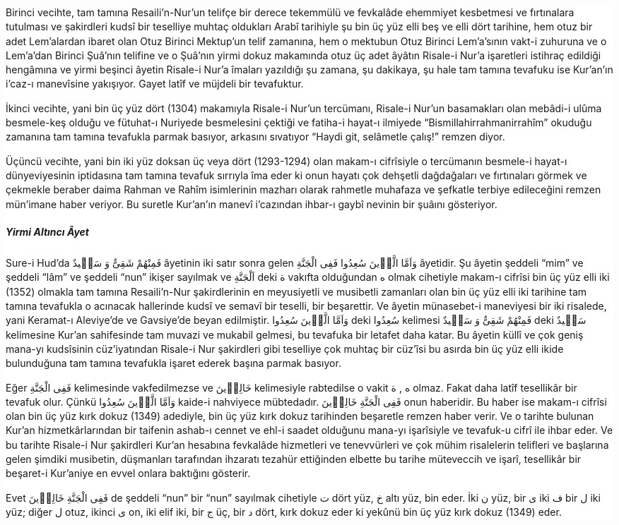 Birinci vecihte, tam tamına Resaili’n-Nur’un telifçe bir derece tekemmülü ve fevkalâde ehemmiyet kesbetmesi ve fırtınalara tutulması ve şakirdleri kudsî bir teselliye muhtaç oldukları Arabî tarihiyle şu bin üç yüz elli beş ve elli dört tarihine, hem otuz bir adet Lem’alardan ibaret olan Otuz Birinci Mektup’un telif zamanına, hem o mektubun Otuz Birinci Lem’a’sının vakt-i zuhuruna ve o Lem’a’dan Birinci Şuâ’nın telifine ve o Şuâ’nın yirmi dokuz makamında otuz üç adet âyâtın Risale-i Nur’a işaretleri istihraç edildiği hengâmına ve yirmi beşinci âyetin Risale-i Nur’a îmaları yazıldığı şu zamana, şu dakikaya, şu hale tam tamına tevafuku ise Kur’an’ın i’caz-ı manevîsine yakışıyor. Gayet latîf ve müjdeli bir tevafuktur.

İkinci vecihte, yani bin üç yüz dört (1304) makamıyla Risale-i Nur’un tercümanı, Risale-i Nur’un basamakları olan mebâdi-i ulûma besmele-keş olduğu ve fütuhat-ı Nuriyede besmelesini çektiği ve fatiha-i hayat-ı ilmiyede “Bismillahirrahmanirrahîm” okuduğu zamanına tam tamına tevafukla parmak basıyor, arkasını sıvatıyor “Haydi git, selâmetle çalış!” remzen diyor.

Üçüncü vecihte, yani bin iki yüz doksan üç veya dört (1293-1294) olan makam-ı cifrîsiyle o tercümanın besmele-i hayat-ı dünyeviyesinin iptidasına tam tamına tevafuk sırrıyla îma eder ki onun hayatı çok dehşetli dağdağaları ve fırtınaları görmek ve çekmekle beraber daima Rahman ve Rahîm isimlerinin mazharı olarak rahmetle muhafaza ve şefkatle terbiye edileceğini remzen mün’imane haber veriyor. Bu suretle Kur’an’ın manevî i’cazından ihbar-ı gaybî nevinin bir şuâını gösteriyor.

##### Yirmi Altıncı Âyet
Sure-i Hud’da <span class="arabic" dir="rtl">فَمِنْهُمْ شَقِىٌّ وَ سَعٖيدٌ</span> âyetinin iki satır sonra gelen <span class="arabic" dir="rtl">وَاَمَّا الَّذٖينَ سُعِدُوا فَفِى الْجَنَّةِ</span> âyetidir. Şu âyetin şeddeli “mim” ve şeddeli “lâm” ve şeddeli “nun” ikişer sayılmak ve <span class="arabic" dir="rtl">اَلْجَنَّةِ</span> deki <span class="arabic" dir="rtl">ة</span> vakıfta olduğundan <span class="arabic" dir="rtl">ه</span> olmak cihetiyle makam-ı cifrîsi bin üç yüz elli iki (1352) olmakla tam tamına Resaili’n-Nur şakirdlerinin en meyusiyetli ve musibetli zamanları olan bin üç yüz elli iki tarihine tam tamına tevafukla o acınacak hallerinde kudsî ve semavî bir teselli, bir beşarettir. Ve âyetin münasebet-i maneviyesi bir iki risalede, yani Keramat-ı Aleviye’de ve Gavsiye’de beyan edilmiştir. <span class="arabic" dir="rtl">وَاَمَّا الَّذٖينَ سُعِدُوا</span> deki <span class="arabic" dir="rtl">سُعِدُوا</span> kelimesi <span class="arabic" dir="rtl">فَمِنْهُمْ شَقِىٌّ وَ سَعٖيدٌ</span> deki <span class="arabic" dir="rtl">سَعٖيدٌ</span> kelimesine Kur’an sahifesinde tam muvazi ve mukabil gelmesi, bu tevafuka bir letafet daha katar. Bu âyetin küllî ve çok geniş mana-yı kudsîsinin cüz’iyatından Risale-i Nur şakirdleri gibi teselliye çok muhtaç bir cüz’îsi bu asırda bin üç yüz elli ikide bulunduğuna tam tamına tevafukla işaret ederek başına parmak basıyor.

Eğer <span class="arabic" dir="rtl">فَفِى الْجَنَّةِ</span> kelimesinde vakfedilmezse ve <span class="arabic" dir="rtl">خَالِدٖينَ</span> kelimesiyle rabtedilse o vakit <span class="arabic" dir="rtl">ة</span> , <span class="arabic" dir="rtl">ه</span> olmaz. Fakat daha latîf tesellikâr bir tevafuk olur. Çünkü <span class="arabic" dir="rtl">وَاَمَّا الَّذٖينَ سُعِدُوا</span> kaide-i nahviyece mübtedadır. <span class="arabic" dir="rtl">فَفِى الْجَنَّةِ خَالِدٖينَ</span> onun haberidir. Bu haber ise makam-ı cifrîsi olan bin üç yüz kırk dokuz (1349) adediyle, bin üç yüz kırk dokuz tarihinden beşaretle remzen haber verir. Ve o tarihte bulunan Kur’an hizmetkârlarından bir taifenin ashab-ı cennet ve ehl-i saadet olduğunu mana-yı işarîsiyle ve tevafuk-u cifrî ile ihbar eder. Ve bu tarihte Risale-i Nur şakirdleri Kur’an hesabına fevkalâde hizmetleri ve tenevvürleri ve çok mühim risalelerin telifleri ve başlarına gelen şimdiki musibetin, düşmanları tarafından ihzaratı tezahür ettiğinden elbette bu tarihe müteveccih ve işarî, tesellikâr bir beşaret-i Kur’aniye en evvel onlara baktığını gösterir.

Evet <span class="arabic" dir="rtl">فَفِى الْجَنَّةِ خَالِدٖينَ</span> de şeddeli “nun” bir “nun” sayılmak cihetiyle <span class="arabic" dir="rtl">ت</span> dört yüz, <span class="arabic" dir="rtl">خ</span> altı yüz, bin eder. İki <span class="arabic" dir="rtl">ن</span> yüz, bir <span class="arabic" dir="rtl">ى</span> iki <span class="arabic" dir="rtl">ف</span> bir <span class="arabic" dir="rtl">ل</span> iki yüz; diğer <span class="arabic" dir="rtl">ل</span> otuz, ikinci <span class="arabic" dir="rtl">ى</span> on, iki elif iki, bir <span class="arabic" dir="rtl">ج</span> üç, bir <span class="arabic" dir="rtl">د</span> dört, kırk dokuz eder ki yekûnü bin üç yüz kırk dokuz (1349) eder.

